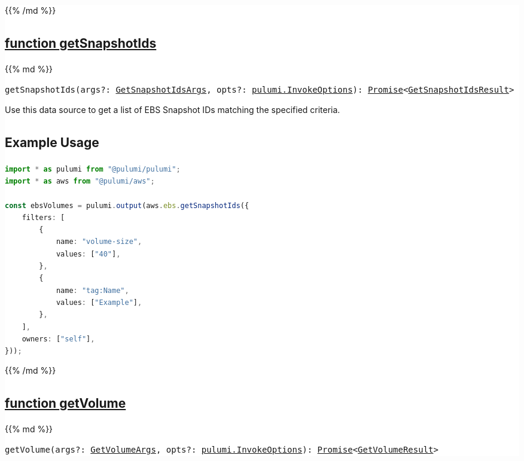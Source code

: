 {{% /md %}}
</div>
<h2 class="pdoc-module-header" id="getSnapshotIds">
<a class="pdoc-member-name" href="https://github.com/pulumi/pulumi-aws/blob/e30ab57387a41f572a139d5719b5d7182344f8e0/sdk/nodejs/ebs/getSnapshotIds.ts#L32">function <b>getSnapshotIds</b></a>
</h2>
<div class="pdoc-module-contents">
{{% md %}}

<pre class="highlight"><span class='kd'></span>getSnapshotIds(args?: <a href='#GetSnapshotIdsArgs'>GetSnapshotIdsArgs</a>, opts?: <a href='/reference/pkg/nodejs/pulumi/pulumi/#InvokeOptions'>pulumi.InvokeOptions</a>): <a href='https://developer.mozilla.org/en-US/docs/Web/JavaScript/Reference/Global_Objects/Promise'>Promise</a>&lt;<a href='#GetSnapshotIdsResult'>GetSnapshotIdsResult</a>&gt;</pre>


Use this data source to get a list of EBS Snapshot IDs matching the specified
criteria.

## Example Usage

```typescript
import * as pulumi from "@pulumi/pulumi";
import * as aws from "@pulumi/aws";

const ebsVolumes = pulumi.output(aws.ebs.getSnapshotIds({
    filters: [
        {
            name: "volume-size",
            values: ["40"],
        },
        {
            name: "tag:Name",
            values: ["Example"],
        },
    ],
    owners: ["self"],
}));
```

{{% /md %}}
</div>
<h2 class="pdoc-module-header" id="getVolume">
<a class="pdoc-member-name" href="https://github.com/pulumi/pulumi-aws/blob/e30ab57387a41f572a139d5719b5d7182344f8e0/sdk/nodejs/ebs/getVolume.ts#L32">function <b>getVolume</b></a>
</h2>
<div class="pdoc-module-contents">
{{% md %}}

<pre class="highlight"><span class='kd'></span>getVolume(args?: <a href='#GetVolumeArgs'>GetVolumeArgs</a>, opts?: <a href='/reference/pkg/nodejs/pulumi/pulumi/#InvokeOptions'>pulumi.InvokeOptions</a>): <a href='https://developer.mozilla.org/en-US/docs/Web/JavaScript/Reference/Global_Objects/Promise'>Promise</a>&lt;<a href='#GetVolumeResult'>GetVolumeResult</a>&gt;</pre>

